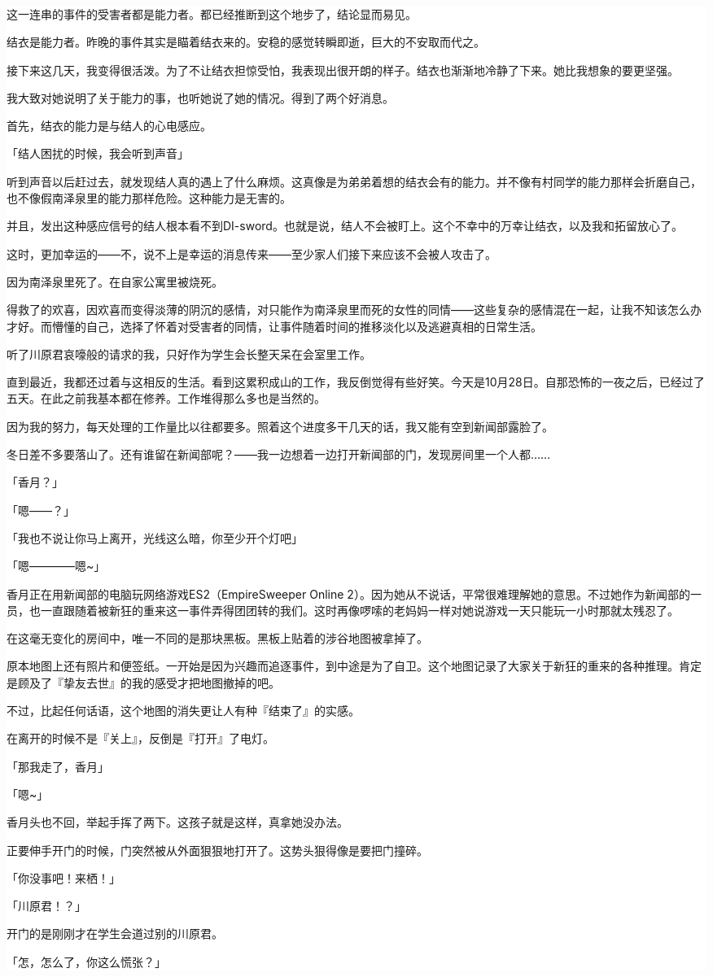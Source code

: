 这一连串的事件的受害者都是能力者。都已经推断到这个地步了，结论显而易见。

结衣是能力者。昨晚的事件其实是瞄着结衣来的。安稳的感觉转瞬即逝，巨大的不安取而代之。

接下来这几天，我变得很活泼。为了不让结衣担惊受怕，我表现出很开朗的样子。结衣也渐渐地冷静了下来。她比我想象的要更坚强。

我大致对她说明了关于能力的事，也听她说了她的情况。得到了两个好消息。

首先，结衣的能力是与结人的心电感应。

「结人困扰的时候，我会听到声音」

听到声音以后赶过去，就发现结人真的遇上了什么麻烦。这真像是为弟弟着想的结衣会有的能力。并不像有村同学的能力那样会折磨自己，也不像假南泽泉里的能力那样危险。这种能力是无害的。

并且，发出这种感应信号的结人根本看不到DI-sword。也就是说，结人不会被盯上。这个不幸中的万幸让结衣，以及我和拓留放心了。

这时，更加幸运的——不，说不上是幸运的消息传来——至少家人们接下来应该不会被人攻击了。

因为南泽泉里死了。在自家公寓里被烧死。

得救了的欢喜，因欢喜而变得淡薄的阴沉的感情，对只能作为南泽泉里而死的女性的同情——这些复杂的感情混在一起，让我不知该怎么办才好。而懵懂的自己，选择了怀着对受害者的同情，让事件随着时间的推移淡化以及逃避真相的日常生活。

听了川原君哀嚎般的请求的我，只好作为学生会长整天呆在会室里工作。

直到最近，我都还过着与这相反的生活。看到这累积成山的工作，我反倒觉得有些好笑。今天是10月28日。自那恐怖的一夜之后，已经过了五天。在此之前我基本都在修养。工作堆得那么多也是当然的。

因为我的努力，每天处理的工作量比以往都要多。照着这个进度多干几天的话，我又能有空到新闻部露脸了。

冬日差不多要落山了。还有谁留在新闻部呢？——我一边想着一边打开新闻部的门，发现房间里一个人都……

「香月？」

「嗯——？」

「我也不说让你马上离开，光线这么暗，你至少开个灯吧」

「嗯————嗯~」

香月正在用新闻部的电脑玩网络游戏ES2（EmpireSweeper Online 2）。因为她从不说话，平常很难理解她的意思。不过她作为新闻部的一员，也一直跟随着被新狂的重来这一事件弄得团团转的我们。这时再像啰嗦的老妈妈一样对她说游戏一天只能玩一小时那就太残忍了。

在这毫无变化的房间中，唯一不同的是那块黑板。黑板上贴着的涉谷地图被拿掉了。

原本地图上还有照片和便签纸。一开始是因为兴趣而追逐事件，到中途是为了自卫。这个地图记录了大家关于新狂的重来的各种推理。肯定是顾及了『挚友去世』的我的感受才把地图撤掉的吧。

不过，比起任何话语，这个地图的消失更让人有种『结束了』的实感。

在离开的时候不是『关上』，反倒是『打开』了电灯。

「那我走了，香月」

「嗯~」

香月头也不回，举起手挥了两下。这孩子就是这样，真拿她没办法。

正要伸手开门的时候，门突然被从外面狠狠地打开了。这势头狠得像是要把门撞碎。

「你没事吧！来栖！」

「川原君！？」

开门的是刚刚才在学生会道过别的川原君。

「怎，怎么了，你这么慌张？」
